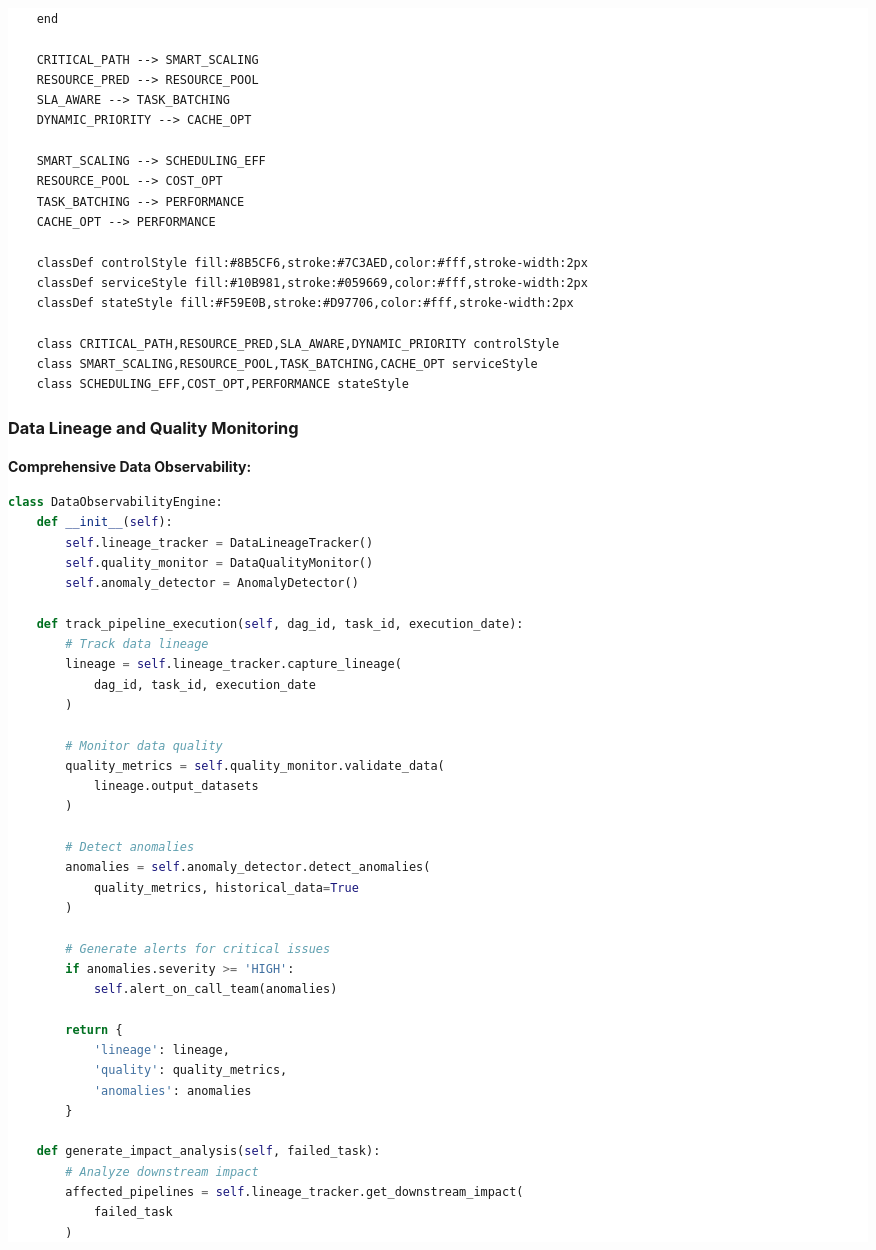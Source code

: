 ```mermaid
    end

    CRITICAL_PATH --> SMART_SCALING
    RESOURCE_PRED --> RESOURCE_POOL
    SLA_AWARE --> TASK_BATCHING
    DYNAMIC_PRIORITY --> CACHE_OPT

    SMART_SCALING --> SCHEDULING_EFF
    RESOURCE_POOL --> COST_OPT
    TASK_BATCHING --> PERFORMANCE
    CACHE_OPT --> PERFORMANCE

    classDef controlStyle fill:#8B5CF6,stroke:#7C3AED,color:#fff,stroke-width:2px
    classDef serviceStyle fill:#10B981,stroke:#059669,color:#fff,stroke-width:2px
    classDef stateStyle fill:#F59E0B,stroke:#D97706,color:#fff,stroke-width:2px

    class CRITICAL_PATH,RESOURCE_PRED,SLA_AWARE,DYNAMIC_PRIORITY controlStyle
    class SMART_SCALING,RESOURCE_POOL,TASK_BATCHING,CACHE_OPT serviceStyle
    class SCHEDULING_EFF,COST_OPT,PERFORMANCE stateStyle
```

### Data Lineage and Quality Monitoring

**Comprehensive Data Observability:**
```python
class DataObservabilityEngine:
    def __init__(self):
        self.lineage_tracker = DataLineageTracker()
        self.quality_monitor = DataQualityMonitor()
        self.anomaly_detector = AnomalyDetector()

    def track_pipeline_execution(self, dag_id, task_id, execution_date):
        # Track data lineage
        lineage = self.lineage_tracker.capture_lineage(
            dag_id, task_id, execution_date
        )

        # Monitor data quality
        quality_metrics = self.quality_monitor.validate_data(
            lineage.output_datasets
        )

        # Detect anomalies
        anomalies = self.anomaly_detector.detect_anomalies(
            quality_metrics, historical_data=True
        )

        # Generate alerts for critical issues
        if anomalies.severity >= 'HIGH':
            self.alert_on_call_team(anomalies)

        return {
            'lineage': lineage,
            'quality': quality_metrics,
            'anomalies': anomalies
        }

    def generate_impact_analysis(self, failed_task):
        # Analyze downstream impact
        affected_pipelines = self.lineage_tracker.get_downstream_impact(
            failed_task
        )

```